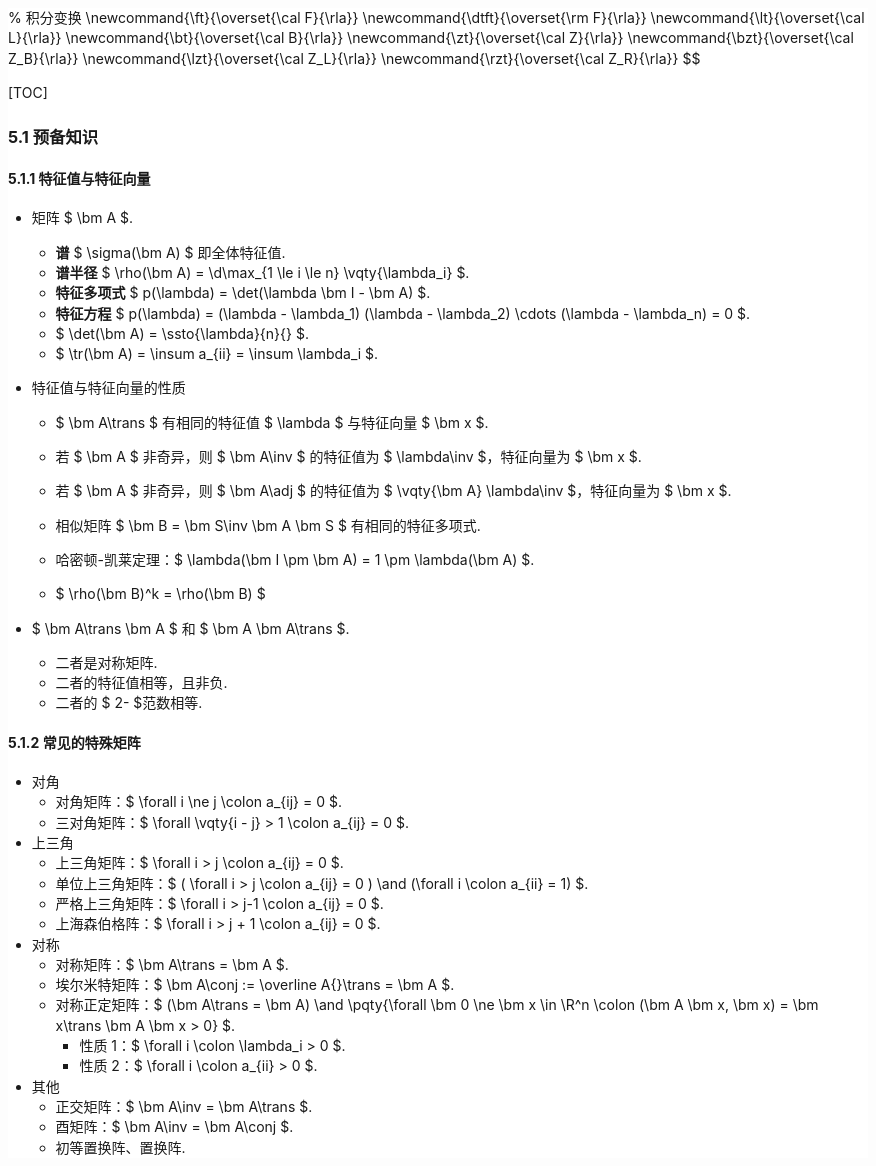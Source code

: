 % 积分变换
\newcommand{\ft}{\overset{\cal F}{\rla}}
\newcommand{\dtft}{\overset{\rm F}{\rla}}
\newcommand{\lt}{\overset{\cal L}{\rla}}
\newcommand{\bt}{\overset{\cal B}{\rla}}
\newcommand{\zt}{\overset{\cal Z}{\rla}}
\newcommand{\bzt}{\overset{\cal Z_B}{\rla}}
\newcommand{\lzt}{\overset{\cal Z_L}{\rla}}
\newcommand{\rzt}{\overset{\cal Z_R}{\rla}}
$$

[TOC]

### 5.1  预备知识

#### 5.1.1  特征值与特征向量

- 矩阵 $ \bm A $.
  - **谱** $ \sigma(\bm A) $ 即全体特征值.
  - **谱半径** $ \rho(\bm A) = \d\max_{1 \le i \le n} \vqty{\lambda_i} $.
  - **特征多项式** $ p(\lambda) = \det(\lambda \bm I - \bm A) $.
  - **特征方程** $ p(\lambda) = (\lambda - \lambda_1) (\lambda - \lambda_2) \cdots (\lambda - \lambda_n) = 0 $.
  - $ \det(\bm A) = \ssto{\lambda}{n}{} $.
  - $ \tr(\bm A) = \insum a_{ii} = \insum \lambda_i $.
- 特征值与特征向量的性质
  - $ \bm A\trans $ 有相同的特征值 $ \lambda $ 与特征向量 $ \bm x $.
  - 若 $ \bm A $ 非奇异，则 $ \bm A\inv $ 的特征值为 $ \lambda\inv $，特征向量为 $ \bm x $.
  - 若 $ \bm A $ 非奇异，则 $ \bm A\adj $ 的特征值为 $ \vqty{\bm A} \lambda\inv $，特征向量为 $ \bm x $.
  - 相似矩阵 $ \bm B = \bm S\inv \bm A \bm S $ 有相同的特征多项式.
  - 哈密顿-凯莱定理：$ \lambda(\bm I \pm \bm A) = 1 \pm \lambda(\bm A) $.

  - $ \rho(\bm B)^k = \rho(\bm B) $

- $ \bm A\trans \bm A $ 和 $ \bm A \bm A\trans $.
  - 二者是对称矩阵.
  - 二者的特征值相等，且非负.
  - 二者的 $ 2- $范数相等.





#### 5.1.2  常见的特殊矩阵

- 对角
  - 对角矩阵：$ \forall i \ne j \colon a_{ij} = 0 $.
  - 三对角矩阵：$ \forall \vqty{i - j} > 1 \colon a_{ij} = 0 $.
- 上三角
  - 上三角矩阵：$ \forall i > j \colon a_{ij} = 0 $.
  - 单位上三角矩阵：$ ( \forall i > j \colon a_{ij} = 0 ) \and (\forall i \colon a_{ii} = 1) $.
  - 严格上三角矩阵：$ \forall i > j-1 \colon a_{ij} = 0 $.
  - 上海森伯格阵：$ \forall i > j + 1 \colon a_{ij} = 0 $.
- 对称
  - 对称矩阵：$ \bm A\trans = \bm A $.
  - 埃尔米特矩阵：$ \bm A\conj := \overline A{}\trans = \bm A $.
  - 对称正定矩阵：$ (\bm A\trans = \bm A) \and \pqty{\forall \bm 0 \ne \bm x \in \R^n \colon (\bm A \bm x, \bm x) = \bm x\trans \bm A \bm x > 0} $.
    - 性质 1：$ \forall i \colon \lambda_i > 0 $.
    - 性质 2：$ \forall i \colon a_{ii} > 0 $.
- 其他
  - 正交矩阵：$ \bm A\inv = \bm A\trans $.
  - 酉矩阵：$ \bm A\inv = \bm A\conj $.
  - 初等置换阵、置换阵.
